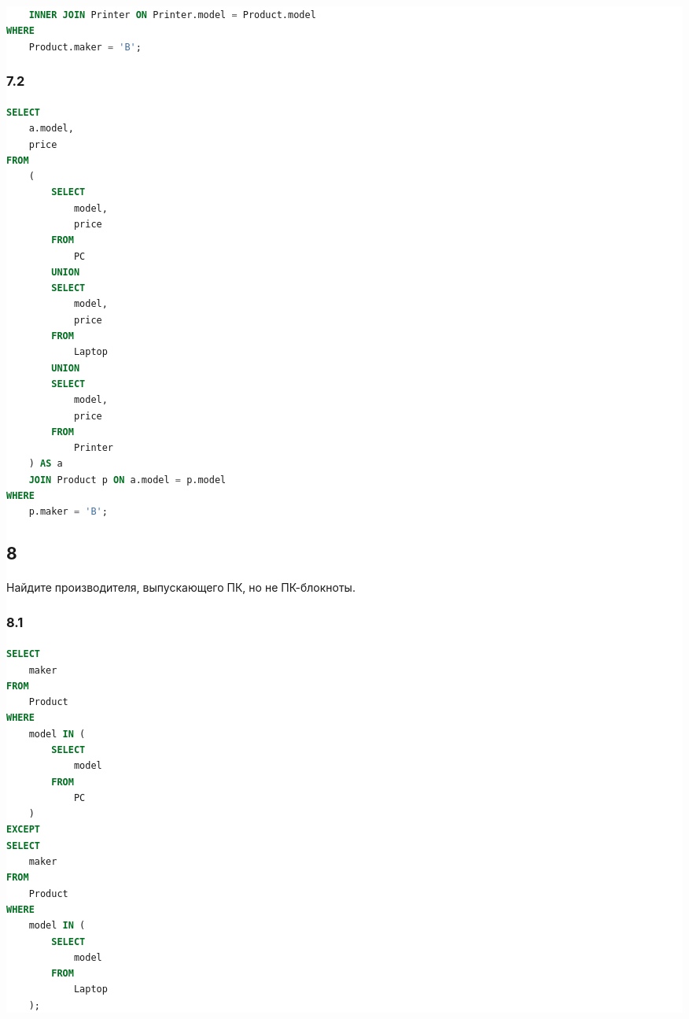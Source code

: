 ```sql
    INNER JOIN Printer ON Printer.model = Product.model
WHERE
    Product.maker = 'B';
```

### 7.2
```sql
SELECT
    a.model,
    price
FROM
    (
        SELECT
            model,
            price
        FROM
            PC
        UNION
        SELECT
            model,
            price
        FROM
            Laptop
        UNION
        SELECT
            model,
            price
        FROM
            Printer
    ) AS a
    JOIN Product p ON a.model = p.model
WHERE
    p.maker = 'B';
```

## 8
Найдите производителя, выпускающего ПК, но не ПК-блокноты.
### 8.1
```sql
SELECT
    maker
FROM
    Product
WHERE
    model IN (
        SELECT
            model
        FROM
            PC
    )
EXCEPT
SELECT
    maker
FROM
    Product
WHERE
    model IN (
        SELECT
            model
        FROM
            Laptop
    );
```
